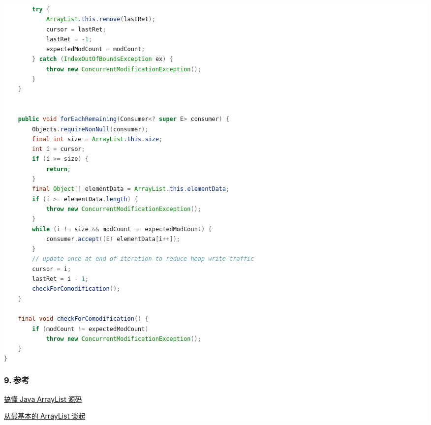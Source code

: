 ```java
        try {
            ArrayList.this.remove(lastRet);
            cursor = lastRet;
            lastRet = -1;
            expectedModCount = modCount;
        } catch (IndexOutOfBoundsException ex) {
            throw new ConcurrentModificationException();
        }
    }


    public void forEachRemaining(Consumer<? super E> consumer) {
        Objects.requireNonNull(consumer);
        final int size = ArrayList.this.size;
        int i = cursor;
        if (i >= size) {
            return;
        }
        final Object[] elementData = ArrayList.this.elementData;
        if (i >= elementData.length) {
            throw new ConcurrentModificationException();
        }
        while (i != size && modCount == expectedModCount) {
            consumer.accept((E) elementData[i++]);
        }
        // update once at end of iteration to reduce heap write traffic
        cursor = i;
        lastRet = i - 1;
        checkForComodification();
    }

    final void checkForComodification() {
        if (modCount != expectedModCount)
            throw new ConcurrentModificationException();
    }
}
```

### 9. 参考

[搞懂 Java ArrayList 源码](https://juejin.im/post/6844903582194466824)

[从最基本的 ArrayList 谈起](https://www.nowcoder.com/tutorial/10029/746a5793abfc4981a76342db5e7eb57e)